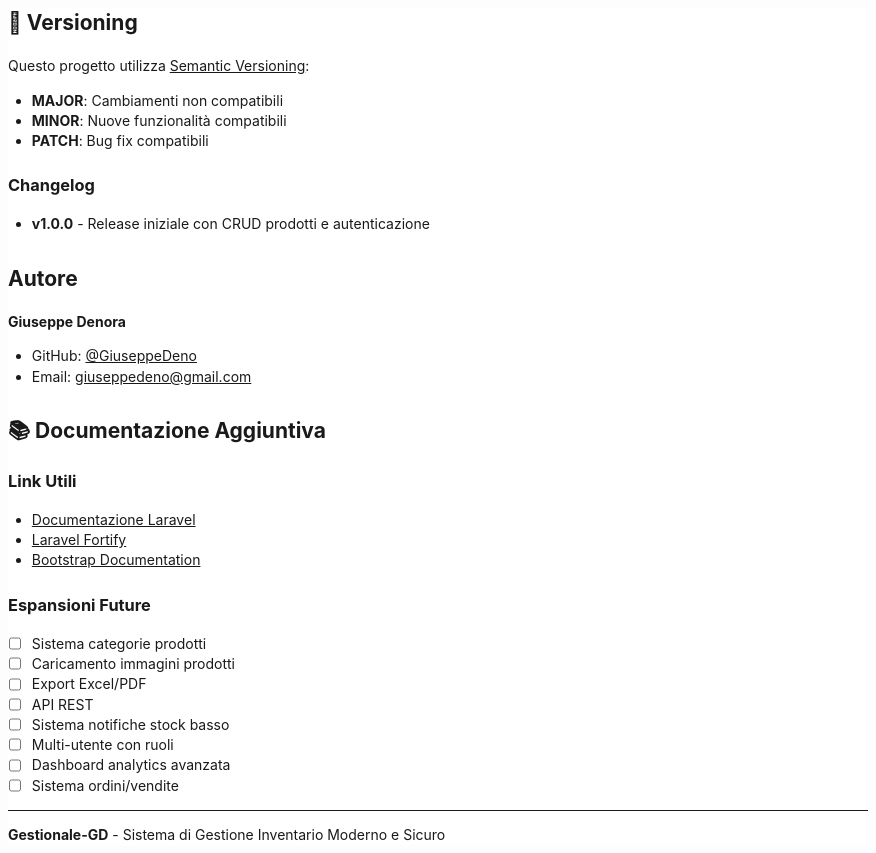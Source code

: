 ## 🔄 Versioning

Questo progetto utilizza [Semantic Versioning](https://semver.org/):
- **MAJOR**: Cambiamenti non compatibili
- **MINOR**: Nuove funzionalità compatibili  
- **PATCH**: Bug fix compatibili

### Changelog
- **v1.0.0** - Release iniziale con CRUD prodotti e autenticazione




##  Autore

**Giuseppe Denora**
- GitHub: [@GiuseppeDeno](https://github.com/GiuseppeDeno)
- Email: giuseppedeno@gmail.com



## 📚 Documentazione Aggiuntiva

### Link Utili
- [Documentazione Laravel](https://laravel.com/docs)
- [Laravel Fortify](https://laravel.com/docs/fortify)
- [Bootstrap Documentation](https://getbootstrap.com/docs/)


### Espansioni Future
- [ ] Sistema categorie prodotti
- [ ] Caricamento immagini prodotti
- [ ] Export Excel/PDF
- [ ] API REST
- [ ] Sistema notifiche stock basso
- [ ] Multi-utente con ruoli
- [ ] Dashboard analytics avanzata
- [ ] Sistema ordini/vendite

---

**Gestionale-GD** - Sistema di Gestione Inventario Moderno e Sicuro